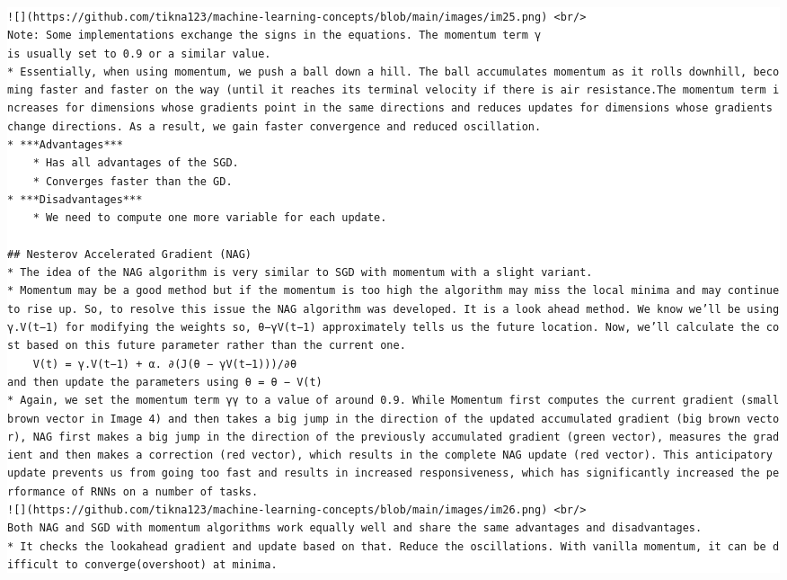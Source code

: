     ![](https://github.com/tikna123/machine-learning-concepts/blob/main/images/im25.png) <br/>
    Note: Some implementations exchange the signs in the equations. The momentum term γ
    is usually set to 0.9 or a similar value. 
    * Essentially, when using momentum, we push a ball down a hill. The ball accumulates momentum as it rolls downhill, becoming faster and faster on the way (until it reaches its terminal velocity if there is air resistance.The momentum term increases for dimensions whose gradients point in the same directions and reduces updates for dimensions whose gradients change directions. As a result, we gain faster convergence and reduced oscillation.
    * ***Advantages***
        * Has all advantages of the SGD.
        * Converges faster than the GD.
    * ***Disadvantages***
        * We need to compute one more variable for each update.

    ## Nesterov Accelerated Gradient (NAG)
    * The idea of the NAG algorithm is very similar to SGD with momentum with a slight variant.
    * Momentum may be a good method but if the momentum is too high the algorithm may miss the local minima and may continue to rise up. So, to resolve this issue the NAG algorithm was developed. It is a look ahead method. We know we’ll be using γ.V(t−1) for modifying the weights so, θ−γV(t−1) approximately tells us the future location. Now, we’ll calculate the cost based on this future parameter rather than the current one.
        V(t) = γ.V(t−1) + α. ∂(J(θ − γV(t−1)))/∂θ
    and then update the parameters using θ = θ − V(t)
    * Again, we set the momentum term γγ to a value of around 0.9. While Momentum first computes the current gradient (small brown vector in Image 4) and then takes a big jump in the direction of the updated accumulated gradient (big brown vector), NAG first makes a big jump in the direction of the previously accumulated gradient (green vector), measures the gradient and then makes a correction (red vector), which results in the complete NAG update (red vector). This anticipatory update prevents us from going too fast and results in increased responsiveness, which has significantly increased the performance of RNNs on a number of tasks.
    ![](https://github.com/tikna123/machine-learning-concepts/blob/main/images/im26.png) <br/>
    Both NAG and SGD with momentum algorithms work equally well and share the same advantages and disadvantages.
    * It checks the lookahead gradient and update based on that. Reduce the oscillations. With vanilla momentum, it can be difficult to converge(overshoot) at minima.
